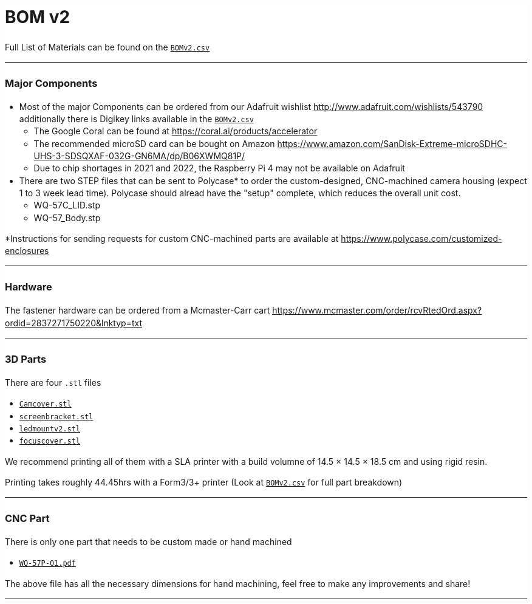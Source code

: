 # BOM v2

Full List of Materials can be found on the [`BOMv2.csv`](./BOMv2.csv)

---
### Major Components

- Most of the major Components can be ordered from our Adafruit wishlist http://www.adafruit.com/wishlists/543790 additionally there is Digikey links available in the [`BOMv2.csv`](./BOMv2.csv)
  - The Google Coral can be found at https://coral.ai/products/accelerator  
  - The recommended microSD card can be bought on Amazon https://www.amazon.com/SanDisk-Extreme-microSDHC-UHS-3-SDSQXAF-032G-GN6MA/dp/B06XWMQ81P/
  - Due to chip shortages in 2021 and 2022, the Raspberry Pi 4 may not be available on Adafruit
- There are two STEP files that can be sent to Polycase* to order the custom-designed, CNC-machined camera housing (expect 1 to 3 week lead time). Polycase should alread have the "setup" complete, which reduces the overall unit cost. 
  - WQ-57C_LID.stp
  - WQ-57_Body.stp

*Instructions for sending requests for custom CNC-machined parts are available at https://www.polycase.com/customized-enclosures 


---
### Hardware

The fastener hardware can be ordered from a Mcmaster-Carr cart https://www.mcmaster.com/order/rcvRtedOrd.aspx?ordid=2837271750220&lnktyp=txt 

---
### 3D Parts

There are four `.stl` files
- [`Camcover.stl`](./Camcover.stl)
- [`screenbracket.stl`](./screenbracket.stl)
- [`ledmountv2.stl`](./ledmountv2.stl)
- [`focuscover.stl`](./focuscover.stl)

We recommend printing all of them with a SLA printer with a build volumne of 14.5 × 14.5 × 18.5 cm and using rigid resin.

Printing takes roughly 44.45hrs with a Form3/3+ printer (Look at [`BOMv2.csv`](./BOMv2.csv) for full part breakdown)

---
### CNC Part

There is only one part that needs to be custom made or hand machined
- [`WQ-57P-01.pdf`](./WQ-57P-01.pdf)

The above file has all the necessary dimensions for hand machining, feel free to make any improvements and share!

---